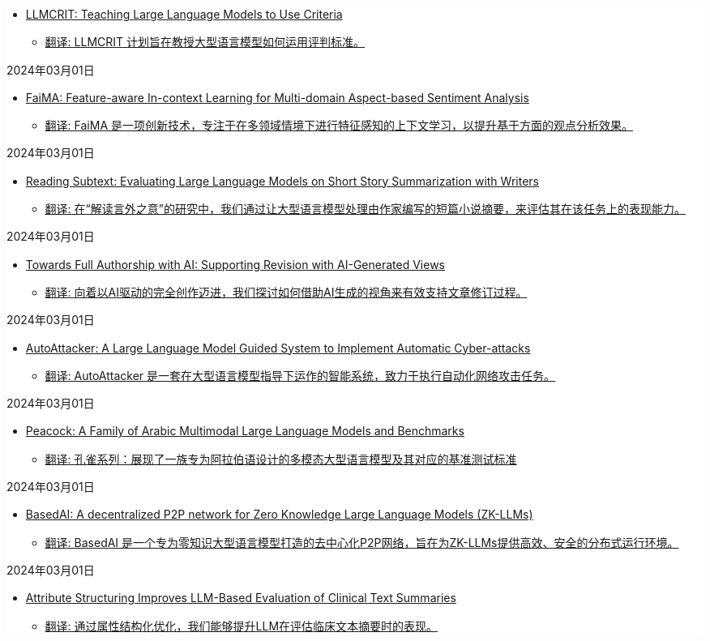 - [LLMCRIT: Teaching Large Language Models to Use Criteria](2024年03月01日/LLMCRIT_Teaching_Large_Language_Models_to_Use_Criteria.md)

    - [翻译: LLMCRIT 计划旨在教授大型语言模型如何运用评判标准。](2024年03月01日/LLMCRIT_Teaching_Large_Language_Models_to_Use_Criteria.md)

2024年03月01日

- [FaiMA: Feature-aware In-context Learning for Multi-domain Aspect-based Sentiment Analysis](2024年03月01日/FaiMA_Feature-aware_In-context_Learning_for_Multi-domain_Aspect-based_Sentiment_Analysis.md)

    - [翻译: FaiMA 是一项创新技术，专注于在多领域情境下进行特征感知的上下文学习，以提升基于方面的观点分析效果。](2024年03月01日/FaiMA_Feature-aware_In-context_Learning_for_Multi-domain_Aspect-based_Sentiment_Analysis.md)

2024年03月01日

- [Reading Subtext: Evaluating Large Language Models on Short Story Summarization with Writers](2024年03月01日/Reading_Subtext_Evaluating_Large_Language_Models_on_Short_Story_Summarization_with_Writers.md)

    - [翻译: 在“解读言外之意”的研究中，我们通过让大型语言模型处理由作家编写的短篇小说摘要，来评估其在该任务上的表现能力。](2024年03月01日/Reading_Subtext_Evaluating_Large_Language_Models_on_Short_Story_Summarization_with_Writers.md)

2024年03月01日

- [Towards Full Authorship with AI: Supporting Revision with AI-Generated Views](2024年03月01日/Towards_Full_Authorship_with_AI_Supporting_Revision_with_AI-Generated_Views.md)

    - [翻译: 向着以AI驱动的完全创作迈进，我们探讨如何借助AI生成的视角来有效支持文章修订过程。](2024年03月01日/Towards_Full_Authorship_with_AI_Supporting_Revision_with_AI-Generated_Views.md)

2024年03月01日

- [AutoAttacker: A Large Language Model Guided System to Implement Automatic Cyber-attacks](2024年03月01日/AutoAttacker_A_Large_Language_Model_Guided_System_to_Implement_Automatic_Cyber-attacks.md)

    - [翻译: AutoAttacker 是一套在大型语言模型指导下运作的智能系统，致力于执行自动化网络攻击任务。](2024年03月01日/AutoAttacker_A_Large_Language_Model_Guided_System_to_Implement_Automatic_Cyber-attacks.md)

2024年03月01日

- [Peacock: A Family of Arabic Multimodal Large Language Models and Benchmarks](2024年03月01日/Peacock_A_Family_of_Arabic_Multimodal_Large_Language_Models_and_Benchmarks.md)

    - [翻译: 孔雀系列：展现了一族专为阿拉伯语设计的多模态大型语言模型及其对应的基准测试标准](2024年03月01日/Peacock_A_Family_of_Arabic_Multimodal_Large_Language_Models_and_Benchmarks.md)

2024年03月01日

- [BasedAI: A decentralized P2P network for Zero Knowledge Large Language Models (ZK-LLMs)](2024年03月01日/BasedAI_A_decentralized_P2P_network_for_Zero_Knowledge_Large_Language_Models_(ZK-LLMs).md)

    - [翻译: BasedAI 是一个专为零知识大型语言模型打造的去中心化P2P网络，旨在为ZK-LLMs提供高效、安全的分布式运行环境。](2024年03月01日/BasedAI_A_decentralized_P2P_network_for_Zero_Knowledge_Large_Language_Models_(ZK-LLMs).md)

2024年03月01日

- [Attribute Structuring Improves LLM-Based Evaluation of Clinical Text Summaries](2024年03月01日/Attribute_Structuring_Improves_LLM-Based_Evaluation_of_Clinical_Text_Summaries.md)

    - [翻译: 通过属性结构化优化，我们能够提升LLM在评估临床文本摘要时的表现。](2024年03月01日/Attribute_Structuring_Improves_LLM-Based_Evaluation_of_Clinical_Text_Summaries.md)
